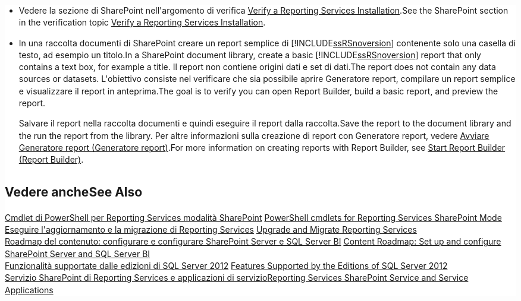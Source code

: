 -   <span data-ttu-id="b76ca-342">Vedere la sezione di SharePoint nell'argomento di verifica [Verify a Reporting Services Installation](../../reporting-services/install-windows/verify-a-reporting-services-installation.md).</span><span class="sxs-lookup"><span data-stu-id="b76ca-342">See the SharePoint section in the verification topic [Verify a Reporting Services Installation](../../reporting-services/install-windows/verify-a-reporting-services-installation.md).</span></span>  
  
-   <span data-ttu-id="b76ca-343">In una raccolta documenti di SharePoint creare un report semplice di [!INCLUDE[ssRSnoversion](../../includes/ssrsnoversion-md.md)] contenente solo una casella di testo, ad esempio un titolo.</span><span class="sxs-lookup"><span data-stu-id="b76ca-343">In a SharePoint document library, create a basic [!INCLUDE[ssRSnoversion](../../includes/ssrsnoversion-md.md)] report that only contains a text box, for example a title.</span></span> <span data-ttu-id="b76ca-344">Il report non contiene origini dati e set di dati.</span><span class="sxs-lookup"><span data-stu-id="b76ca-344">The report does not contain any data sources or datasets.</span></span> <span data-ttu-id="b76ca-345">L'obiettivo consiste nel verificare che sia possibile aprire Generatore report, compilare un report semplice e visualizzare il report in anteprima.</span><span class="sxs-lookup"><span data-stu-id="b76ca-345">The goal is to verify you can open Report Builder, build a basic report, and preview the report.</span></span>  
  
     <span data-ttu-id="b76ca-346">Salvare il report nella raccolta documenti e quindi eseguire il report dalla raccolta.</span><span class="sxs-lookup"><span data-stu-id="b76ca-346">Save the report to the document library and the run the report from the library.</span></span> <span data-ttu-id="b76ca-347">Per altre informazioni sulla creazione di report con Generatore report, vedere [Avviare Generatore report (Generatore report)](https://technet.microsoft.com/library/ms159221.aspx).</span><span class="sxs-lookup"><span data-stu-id="b76ca-347">For more information on creating reports with Report Builder, see [Start Report Builder (Report Builder)](https://technet.microsoft.com/library/ms159221.aspx).</span></span>  
  
## <a name="see-also"></a><span data-ttu-id="b76ca-348">Vedere anche</span><span class="sxs-lookup"><span data-stu-id="b76ca-348">See Also</span></span>  
 <span data-ttu-id="b76ca-349">[Cmdlet di PowerShell per Reporting Services modalità SharePoint](../../../2014/reporting-services/powershell-cmdlets-for-reporting-services-sharepoint-mode.md) </span><span class="sxs-lookup"><span data-stu-id="b76ca-349">[PowerShell cmdlets for Reporting Services SharePoint Mode](../../../2014/reporting-services/powershell-cmdlets-for-reporting-services-sharepoint-mode.md) </span></span>  
 <span data-ttu-id="b76ca-350">[Eseguire l'aggiornamento e la migrazione di Reporting Services](../../reporting-services/install-windows/upgrade-and-migrate-reporting-services.md) </span><span class="sxs-lookup"><span data-stu-id="b76ca-350">[Upgrade and Migrate Reporting Services](../../reporting-services/install-windows/upgrade-and-migrate-reporting-services.md) </span></span>  
 <span data-ttu-id="b76ca-351">[Roadmap del contenuto: configurare e configurare SharePoint Server e SQL Server BI](https://technet.microsoft.com/library/dn205112.aspx) </span><span class="sxs-lookup"><span data-stu-id="b76ca-351">[Content Roadmap: Set up and configure SharePoint Server and SQL Server BI](https://technet.microsoft.com/library/dn205112.aspx) </span></span>  
 <span data-ttu-id="b76ca-352">[Funzionalità supportate dalle edizioni di SQL Server 2012](https://go.microsoft.com/fwlink/?linkid=232473) </span><span class="sxs-lookup"><span data-stu-id="b76ca-352">[Features Supported by the Editions of SQL Server 2012](https://go.microsoft.com/fwlink/?linkid=232473) </span></span>  
 [<span data-ttu-id="b76ca-353">Servizio SharePoint di Reporting Services e applicazioni di servizio</span><span class="sxs-lookup"><span data-stu-id="b76ca-353">Reporting Services SharePoint Service and Service Applications</span></span>](../../../2014/reporting-services/reporting-services-sharepoint-service-and-service-applications.md)
